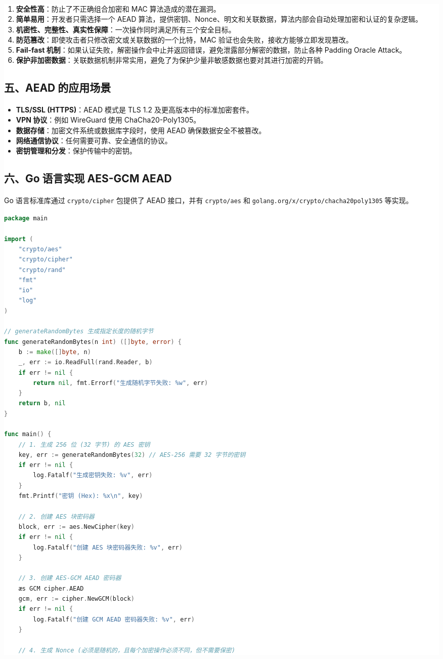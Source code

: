 1.  **安全性高**：防止了不正确组合加密和 MAC 算法造成的潜在漏洞。
2.  **简单易用**：开发者只需选择一个 AEAD 算法，提供密钥、Nonce、明文和关联数据，算法内部会自动处理加密和认证的复杂逻辑。
3.  **机密性、完整性、真实性保障**：一次操作同时满足所有三个安全目标。
4.  **防范篡改**：即使攻击者只修改密文或关联数据的一个比特，MAC 验证也会失败，接收方能够立即发现篡改。
5.  **Fail-fast 机制**：如果认证失败，解密操作会中止并返回错误，避免泄露部分解密的数据，防止各种 Padding Oracle Attack。
6.  **保护非加密数据**：关联数据机制非常实用，避免了为保护少量非敏感数据也要对其进行加密的开销。

## 五、AEAD 的应用场景

*   **TLS/SSL (HTTPS)**：AEAD 模式是 TLS 1.2 及更高版本中的标准加密套件。
*   **VPN 协议**：例如 WireGuard 使用 ChaCha20-Poly1305。
*   **数据存储**：加密文件系统或数据库字段时，使用 AEAD 确保数据安全不被篡改。
*   **网络通信协议**：任何需要可靠、安全通信的协议。
*   **密钥管理和分发**：保护传输中的密钥。

## 六、Go 语言实现 AES-GCM AEAD

Go 语言标准库通过 `crypto/cipher` 包提供了 AEAD 接口，并有 `crypto/aes` 和 `golang.org/x/crypto/chacha20poly1305` 等实现。

```go
package main

import (
	"crypto/aes"
	"crypto/cipher"
	"crypto/rand"
	"fmt"
	"io"
	"log"
)

// generateRandomBytes 生成指定长度的随机字节
func generateRandomBytes(n int) ([]byte, error) {
	b := make([]byte, n)
	_, err := io.ReadFull(rand.Reader, b)
	if err != nil {
		return nil, fmt.Errorf("生成随机字节失败: %w", err)
	}
	return b, nil
}

func main() {
	// 1. 生成 256 位 (32 字节) 的 AES 密钥
	key, err := generateRandomBytes(32) // AES-256 需要 32 字节的密钥
	if err != nil {
		log.Fatalf("生成密钥失败: %v", err)
	}
	fmt.Printf("密钥 (Hex): %x\n", key)

	// 2. 创建 AES 块密码器
	block, err := aes.NewCipher(key)
	if err != nil {
		log.Fatalf("创建 AES 块密码器失败: %v", err)
	}

	// 3. 创建 AES-GCM AEAD 密码器
	æs GCM cipher.AEAD
	gcm, err := cipher.NewGCM(block)
	if err != nil {
		log.Fatalf("创建 GCM AEAD 密码器失败: %v", err)
	}

	// 4. 生成 Nonce (必须是随机的，且每个加密操作必须不同，但不需要保密)
```
